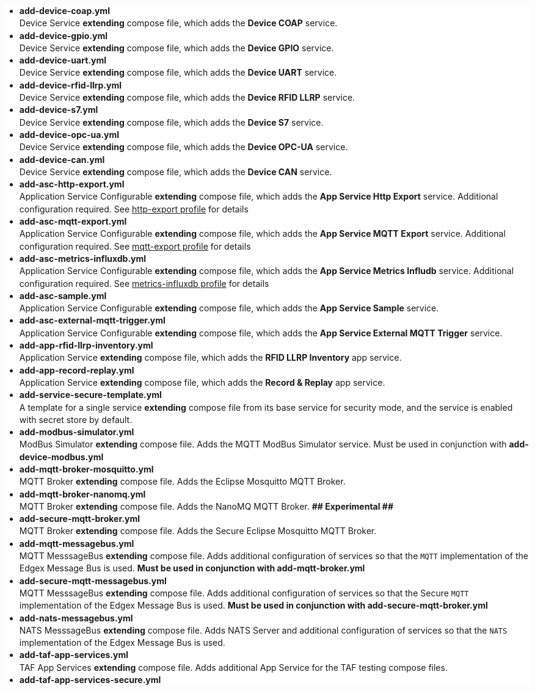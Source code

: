 - **add-device-coap.yml**<br/>
    Device Service **extending** compose file, which adds the **Device COAP** service.
- **add-device-gpio.yml**<br/>
    Device Service **extending** compose file, which adds the **Device GPIO**  service.
- **add-device-uart.yml**<br/>
    Device Service **extending** compose file, which adds the **Device UART**  service.
- **add-device-rfid-llrp.yml**<br/>
    Device Service **extending** compose file, which adds the **Device RFID LLRP**  service.
- **add-device-s7.yml**<br/>
    Device Service **extending** compose file, which adds the **Device S7**  service.
- **add-device-opc-ua.yml**<br/>
    Device Service **extending** compose file, which adds the **Device OPC-UA**  service.
- **add-device-can.yml**<br/>
  Device Service **extending** compose file, which adds the **Device CAN**  service.
- **add-asc-http-export.yml**<br/>
    Application Service Configurable **extending** compose file, which adds the **App Service Http Export**  service. Additional configuration required. See [http-export profile](https://docs.edgexfoundry.org/2.2/microservices/application/AppServiceConfigurable/#http-export) for details
- **add-asc-mqtt-export.yml**<br/>
    Application Service Configurable **extending** compose file, which adds the **App Service MQTT Export**  service. Additional configuration required. See [mqtt-export profile](https://docs.edgexfoundry.org/2.2/microservices/application/AppServiceConfigurable/#mqtt-export) for details
- **add-asc-metrics-influxdb.yml**<br/>
    Application Service Configurable **extending** compose file, which adds the **App Service Metrics Infludb**  service.  Additional configuration required. See [metrics-influxdb profile](https://docs.edgexfoundry.org/2.2/microservices/application/AppServiceConfigurable/#metrics-influxdb) for details
- **add-asc-sample.yml**<br/>
    Application Service Configurable **extending** compose file, which adds the **App Service Sample**  service.
- **add-asc-external-mqtt-trigger.yml**<br/>
    Application Service Configurable **extending** compose file, which adds the **App Service External MQTT Trigger**  service.
- **add-app-rfid-llrp-inventory.yml**<br/>
    Application Service **extending** compose file, which adds the **RFID LLRP Inventory**  app service.
- **add-app-record-replay.yml**<br/>
    Application Service **extending** compose file, which adds the **Record & Replay** app service.
- **add-service-secure-template.yml**<br/>
    A template for a single service **extending** compose file from its base service for security mode,
    and the service is enabled with secret store by default.
- **add-modbus-simulator.yml**<br/>
    ModBus Simulator **extending** compose file. Adds the MQTT ModBus Simulator service. Must be used in conjunction with  **add-device-modbus.yml**
- **add-mqtt-broker-mosquitto.yml**<br/>
    MQTT Broker **extending** compose file. Adds the Eclipse Mosquitto MQTT Broker.
- **add-mqtt-broker-nanomq.yml**<br/>
    MQTT Broker **extending** compose file. Adds the NanoMQ MQTT Broker. **## Experimental ##**
- **add-secure-mqtt-broker.yml**<br/>
    MQTT Broker **extending** compose file. Adds the Secure Eclipse Mosquitto MQTT Broker. 
- **add-mqtt-messagebus.yml**<br/>
    MQTT MesssageBus **extending** compose file. Adds additional configuration of services so that the `MQTT` implementation of the Edgex Message Bus is used. **Must be used in conjunction with add-mqtt-broker.yml**
- **add-secure-mqtt-messagebus.yml**<br/>
    MQTT MesssageBus **extending** compose file. Adds additional configuration of services so that the Secure `MQTT` implementation of the Edgex Message Bus is used. **Must be used in conjunction with add-secure-mqtt-broker.yml**
- **add-nats-messagebus.yml**<br/>
    NATS MesssageBus **extending** compose file. Adds NATS Server and additional configuration of services so that the `NATS` implementation of the Edgex Message Bus is used. 
- **add-taf-app-services.yml**<br/>
    TAF App Services **extending** compose file. Adds additional App Service for the TAF testing compose files.
- **add-taf-app-services-secure.yml**<br/>